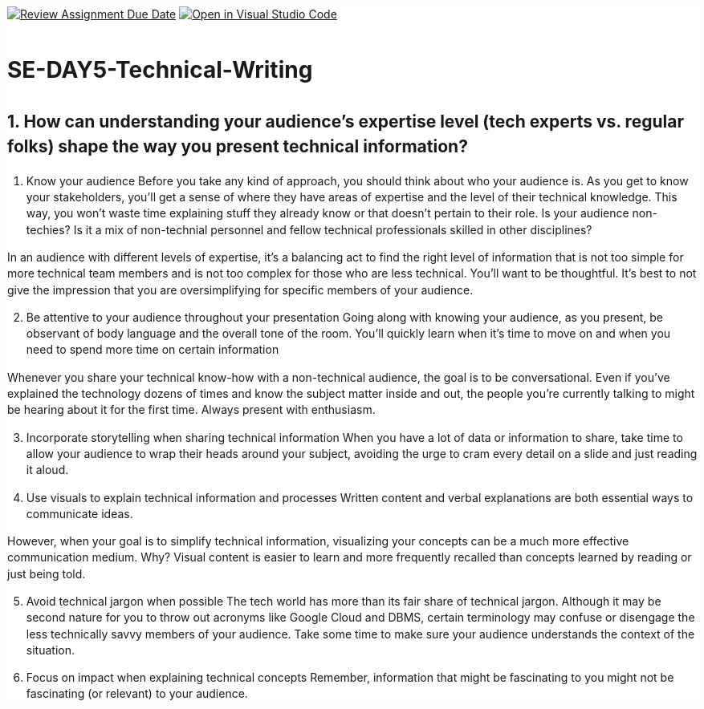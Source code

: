 [![Review Assignment Due Date](https://classroom.github.com/assets/deadline-readme-button-22041afd0340ce965d47ae6ef1cefeee28c7c493a6346c4f15d667ab976d596c.svg)](https://classroom.github.com/a/zsAR-pyY)
[![Open in Visual Studio Code](https://classroom.github.com/assets/open-in-vscode-2e0aaae1b6195c2367325f4f02e2d04e9abb55f0b24a779b69b11b9e10269abc.svg)](https://classroom.github.com/online_ide?assignment_repo_id=18625695&assignment_repo_type=AssignmentRepo)
# SE-DAY5-Technical-Writing
## 1. How can understanding your audience’s expertise level (tech experts vs. regular folks) shape the way you present technical information?
1. Know your audience
Before you take any kind of approach, you should think about who your audience is. As you get to know your stakeholders, you’ll get a sense of where they have areas of expertise and the level of their technical knowledge. This way, you won’t waste time explaining stuff they already know or that doesn’t pertain to their role. Is your audience non-techies? Is it a mix of non-technial personnel and fellow technical professionals skilled in other disciplines?

In an audience with different levels of expertise, it’s a balancing act to find the right level of information that is not too simple for more technical team members and is not too complex for those who are less technical. You’ll want to be thoughtful. It’s best to not give the impression that you are oversimplifying for specific members of your audience.

2.  Be attentive to your audience throughout your presentation
Going along with knowing your audience, as you present, be observant of body language and the overall tone of the room. You’ll quickly learn when it’s time to move on and when you need to spend more time on certain information

Whenever you share your technical know-how with a non-technical audience, the goal is to be conversational. Even if you’ve explained the technology dozens of times and know the subject matter inside and out, the people you’re currently talking to might be hearing about it for the first time. Always present with enthusiasm.

3. Incorporate storytelling when sharing technical information 
When you have a lot of data or information to share, take time to allow your audience to wrap their heads around your subject, avoiding the urge to cram every detail on a slide and just reading it aloud. 

4. Use visuals to explain technical information and processes
Written content and verbal explanations are both essential ways to communicate ideas.

However, when your goal is to simplify technical information, visualizing your concepts can be a much more effective communication medium. Why? Visual content is easier to learn and more frequently recalled than concepts learned by reading or just being told.

5. Avoid technical jargon when possible
The tech world has more than its fair share of technical jargon. Although it may be second nature for you to throw out acronyms like Google Cloud and DBMS, certain terminology may confuse or disengage the less technically savvy members of your audience. Take some time to make sure your audience understands the context of the situation.

6. Focus on impact when explaining technical concepts
Remember, information that might be fascinating to you might not be fascinating (or relevant) to your audience.
